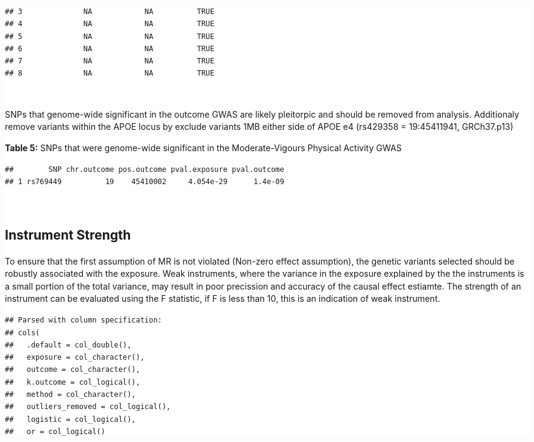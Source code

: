     ## 3              NA            NA          TRUE
    ## 4              NA            NA          TRUE
    ## 5              NA            NA          TRUE
    ## 6              NA            NA          TRUE
    ## 7              NA            NA          TRUE
    ## 8              NA            NA          TRUE

<br>

SNPs that genome-wide significant in the outcome GWAS are likely
pleitorpic and should be removed from analysis. Additionaly remove
variants within the APOE locus by exclude variants 1MB either side of
APOE e4 (rs429358 = 19:45411941, GRCh37.p13) <br>

**Table 5:** SNPs that were genome-wide significant in the
Moderate-Vigours Physical Activity GWAS

    ##        SNP chr.outcome pos.outcome pval.exposure pval.outcome
    ## 1 rs769449          19    45410002     4.054e-29      1.4e-09

<br>

Instrument Strength
-------------------

To ensure that the first assumption of MR is not violated (Non-zero
effect assumption), the genetic variants selected should be robustly
associated with the exposure. Weak instruments, where the variance in
the exposure explained by the the instruments is a small portion of the
total variance, may result in poor precission and accuracy of the causal
effect estiamte. The strength of an instrument can be evaluated using
the F statistic, if F is less than 10, this is an indication of weak
instrument.

    ## Parsed with column specification:
    ## cols(
    ##   .default = col_double(),
    ##   exposure = col_character(),
    ##   outcome = col_character(),
    ##   k.outcome = col_logical(),
    ##   method = col_character(),
    ##   outliers_removed = col_logical(),
    ##   logistic = col_logical(),
    ##   or = col_logical()